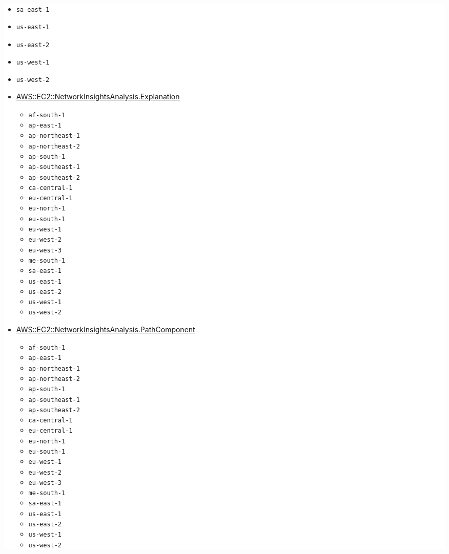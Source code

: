   - `sa-east-1`
  - `us-east-1`
  - `us-east-2`
  - `us-west-1`
  - `us-west-2`

- [AWS::EC2::NetworkInsightsAnalysis.Explanation](http://docs.aws.amazon.com/AWSCloudFormation/latest/UserGuide/aws-properties-ec2-networkinsightsanalysis-explanation.html)
  - `af-south-1`
  - `ap-east-1`
  - `ap-northeast-1`
  - `ap-northeast-2`
  - `ap-south-1`
  - `ap-southeast-1`
  - `ap-southeast-2`
  - `ca-central-1`
  - `eu-central-1`
  - `eu-north-1`
  - `eu-south-1`
  - `eu-west-1`
  - `eu-west-2`
  - `eu-west-3`
  - `me-south-1`
  - `sa-east-1`
  - `us-east-1`
  - `us-east-2`
  - `us-west-1`
  - `us-west-2`

- [AWS::EC2::NetworkInsightsAnalysis.PathComponent](http://docs.aws.amazon.com/AWSCloudFormation/latest/UserGuide/aws-properties-ec2-networkinsightsanalysis-pathcomponent.html)
  - `af-south-1`
  - `ap-east-1`
  - `ap-northeast-1`
  - `ap-northeast-2`
  - `ap-south-1`
  - `ap-southeast-1`
  - `ap-southeast-2`
  - `ca-central-1`
  - `eu-central-1`
  - `eu-north-1`
  - `eu-south-1`
  - `eu-west-1`
  - `eu-west-2`
  - `eu-west-3`
  - `me-south-1`
  - `sa-east-1`
  - `us-east-1`
  - `us-east-2`
  - `us-west-1`
  - `us-west-2`
